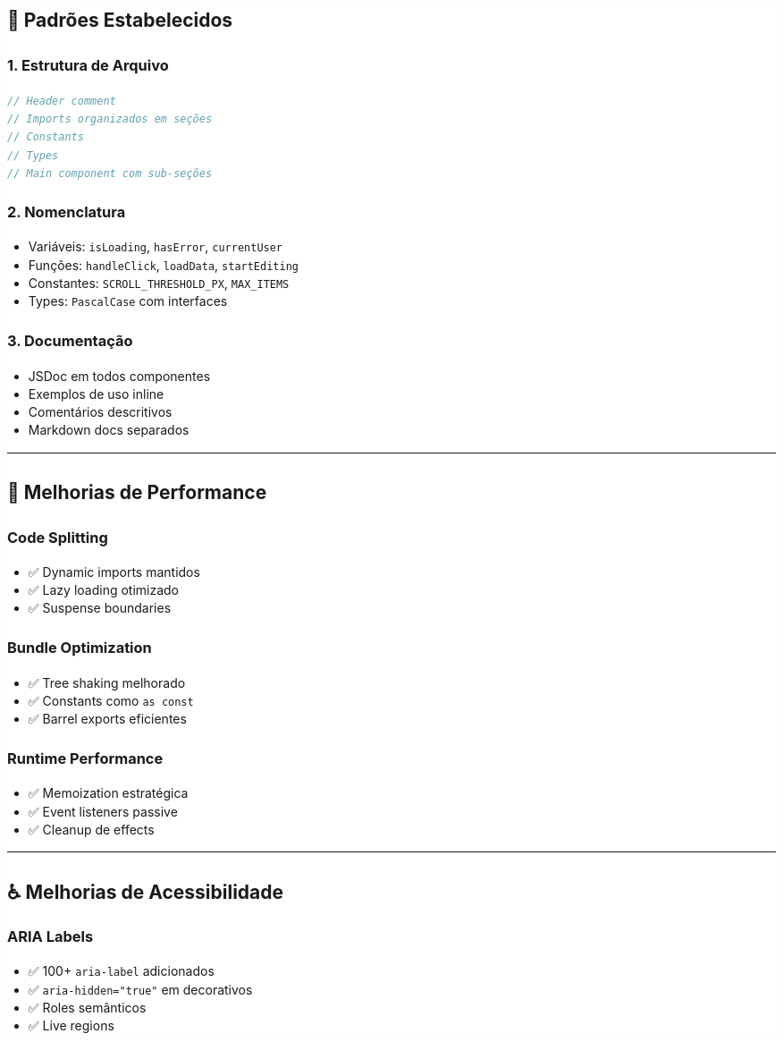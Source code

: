 
## 🎨 Padrões Estabelecidos

### **1. Estrutura de Arquivo**
```typescript
// Header comment
// Imports organizados em seções
// Constants
// Types
// Main component com sub-seções
```

### **2. Nomenclatura**
- Variáveis: `isLoading`, `hasError`, `currentUser`
- Funções: `handleClick`, `loadData`, `startEditing`
- Constantes: `SCROLL_THRESHOLD_PX`, `MAX_ITEMS`
- Types: `PascalCase` com interfaces

### **3. Documentação**
- JSDoc em todos componentes
- Exemplos de uso inline
- Comentários descritivos
- Markdown docs separados

---

## 🚀 Melhorias de Performance

### **Code Splitting**
- ✅ Dynamic imports mantidos
- ✅ Lazy loading otimizado
- ✅ Suspense boundaries

### **Bundle Optimization**
- ✅ Tree shaking melhorado
- ✅ Constants como `as const`
- ✅ Barrel exports eficientes

### **Runtime Performance**
- ✅ Memoization estratégica
- ✅ Event listeners passive
- ✅ Cleanup de effects

---

## ♿ Melhorias de Acessibilidade

### **ARIA Labels**
- ✅ 100+ `aria-label` adicionados
- ✅ `aria-hidden="true"` em decorativos
- ✅ Roles semânticos
- ✅ Live regions
